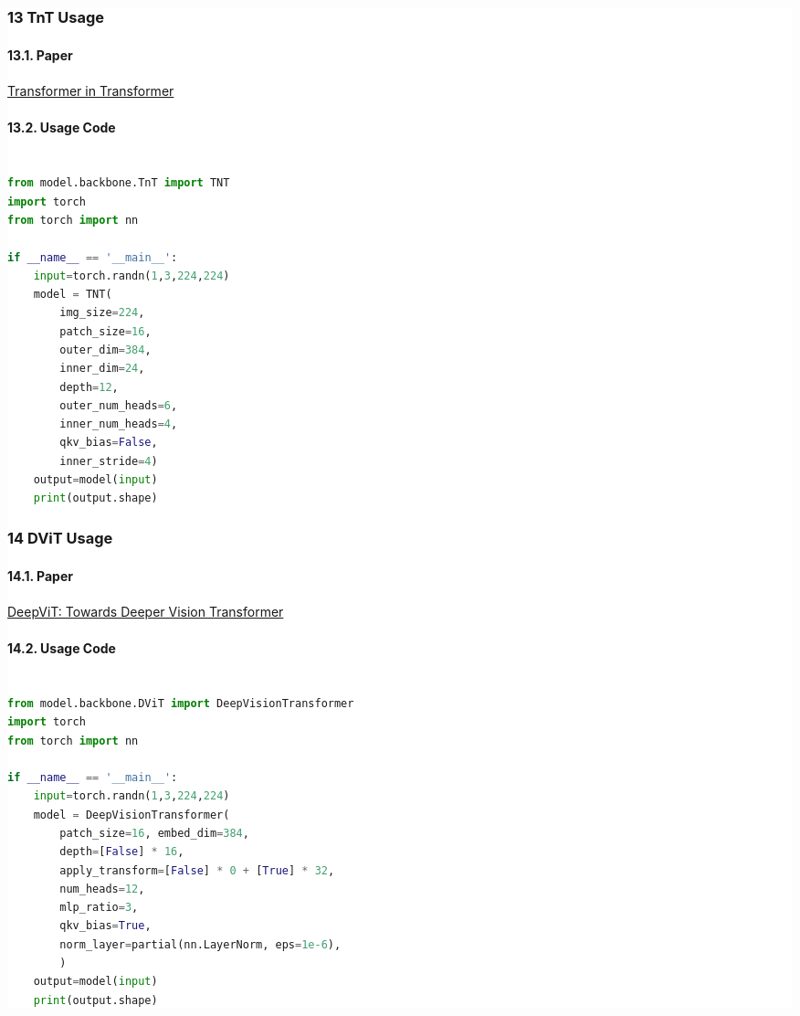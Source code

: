 ### 13 TnT Usage
#### 13.1. Paper
[Transformer in Transformer](https://arxiv.org/abs/2103.00112)

#### 13.2. Usage Code
```python

from model.backbone.TnT import TNT
import torch
from torch import nn

if __name__ == '__main__':
    input=torch.randn(1,3,224,224)
    model = TNT(
        img_size=224, 
        patch_size=16, 
        outer_dim=384, 
        inner_dim=24, 
        depth=12,
        outer_num_heads=6, 
        inner_num_heads=4, 
        qkv_bias=False,
        inner_stride=4)
    output=model(input)
    print(output.shape)

```

### 14 DViT Usage
#### 14.1. Paper
[DeepViT: Towards Deeper Vision Transformer](https://arxiv.org/abs/2103.11886)

#### 14.2. Usage Code
```python

from model.backbone.DViT import DeepVisionTransformer
import torch
from torch import nn

if __name__ == '__main__':
    input=torch.randn(1,3,224,224)
    model = DeepVisionTransformer(
        patch_size=16, embed_dim=384, 
        depth=[False] * 16, 
        apply_transform=[False] * 0 + [True] * 32, 
        num_heads=12, 
        mlp_ratio=3, 
        qkv_bias=True,
        norm_layer=partial(nn.LayerNorm, eps=1e-6),
        )
    output=model(input)
    print(output.shape)

```
